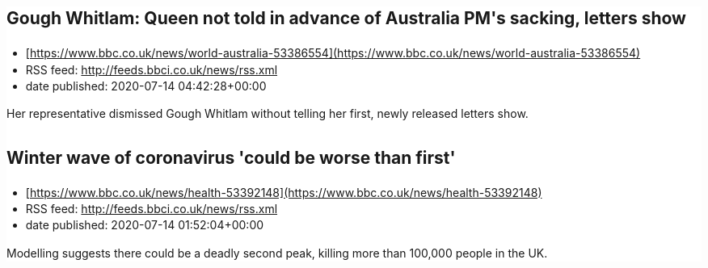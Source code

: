 ## Gough Whitlam: Queen not told in advance of Australia PM's sacking, letters show
 - [https://www.bbc.co.uk/news/world-australia-53386554](https://www.bbc.co.uk/news/world-australia-53386554)
 - RSS feed: http://feeds.bbci.co.uk/news/rss.xml
 - date published: 2020-07-14 04:42:28+00:00

Her representative dismissed Gough Whitlam without telling her first, newly released letters show.

## Winter wave of coronavirus 'could be worse than first'
 - [https://www.bbc.co.uk/news/health-53392148](https://www.bbc.co.uk/news/health-53392148)
 - RSS feed: http://feeds.bbci.co.uk/news/rss.xml
 - date published: 2020-07-14 01:52:04+00:00

Modelling suggests there could be a deadly second peak, killing more than 100,000 people in the UK.


